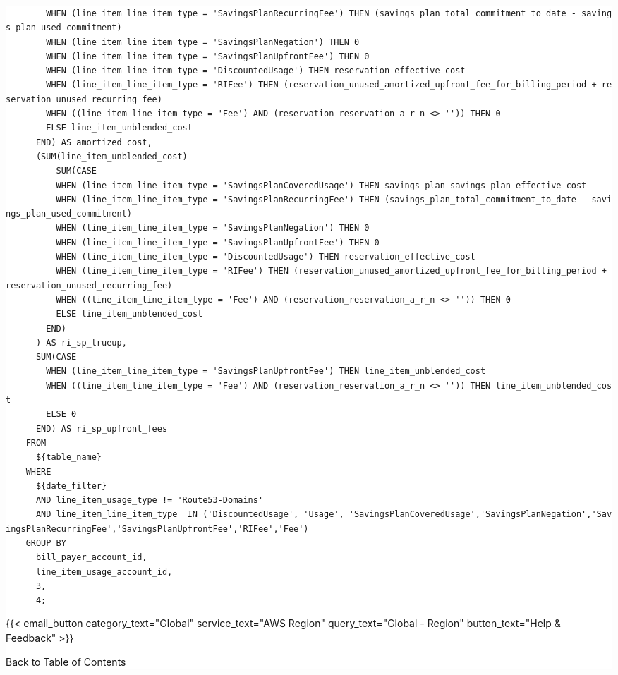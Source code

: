 ```tsql             
        WHEN (line_item_line_item_type = 'SavingsPlanRecurringFee') THEN (savings_plan_total_commitment_to_date - savings_plan_used_commitment) 
        WHEN (line_item_line_item_type = 'SavingsPlanNegation') THEN 0
        WHEN (line_item_line_item_type = 'SavingsPlanUpfrontFee') THEN 0
        WHEN (line_item_line_item_type = 'DiscountedUsage') THEN reservation_effective_cost  
        WHEN (line_item_line_item_type = 'RIFee') THEN (reservation_unused_amortized_upfront_fee_for_billing_period + reservation_unused_recurring_fee)
        WHEN ((line_item_line_item_type = 'Fee') AND (reservation_reservation_a_r_n <> '')) THEN 0 
        ELSE line_item_unblended_cost 
      END) AS amortized_cost,
      (SUM(line_item_unblended_cost)
        - SUM(CASE
          WHEN (line_item_line_item_type = 'SavingsPlanCoveredUsage') THEN savings_plan_savings_plan_effective_cost 
          WHEN (line_item_line_item_type = 'SavingsPlanRecurringFee') THEN (savings_plan_total_commitment_to_date - savings_plan_used_commitment) 
          WHEN (line_item_line_item_type = 'SavingsPlanNegation') THEN 0
          WHEN (line_item_line_item_type = 'SavingsPlanUpfrontFee') THEN 0
          WHEN (line_item_line_item_type = 'DiscountedUsage') THEN reservation_effective_cost  
          WHEN (line_item_line_item_type = 'RIFee') THEN (reservation_unused_amortized_upfront_fee_for_billing_period + reservation_unused_recurring_fee)
          WHEN ((line_item_line_item_type = 'Fee') AND (reservation_reservation_a_r_n <> '')) THEN 0 
          ELSE line_item_unblended_cost 
        END)
      ) AS ri_sp_trueup, 
      SUM(CASE
        WHEN (line_item_line_item_type = 'SavingsPlanUpfrontFee') THEN line_item_unblended_cost
        WHEN ((line_item_line_item_type = 'Fee') AND (reservation_reservation_a_r_n <> '')) THEN line_item_unblended_cost 
        ELSE 0 
      END) AS ri_sp_upfront_fees
    FROM
      ${table_name}
    WHERE
      ${date_filter}
      AND line_item_usage_type != 'Route53-Domains'
      AND line_item_line_item_type  IN ('DiscountedUsage', 'Usage', 'SavingsPlanCoveredUsage','SavingsPlanNegation','SavingsPlanRecurringFee','SavingsPlanUpfrontFee','RIFee','Fee')
    GROUP BY
      bill_payer_account_id,
      line_item_usage_account_id,
      3,
      4;
```


{{< email_button category_text="Global" service_text="AWS Region" query_text="Global - Region" button_text="Help & Feedback" >}}

[Back to Table of Contents](#table-of-contents)
